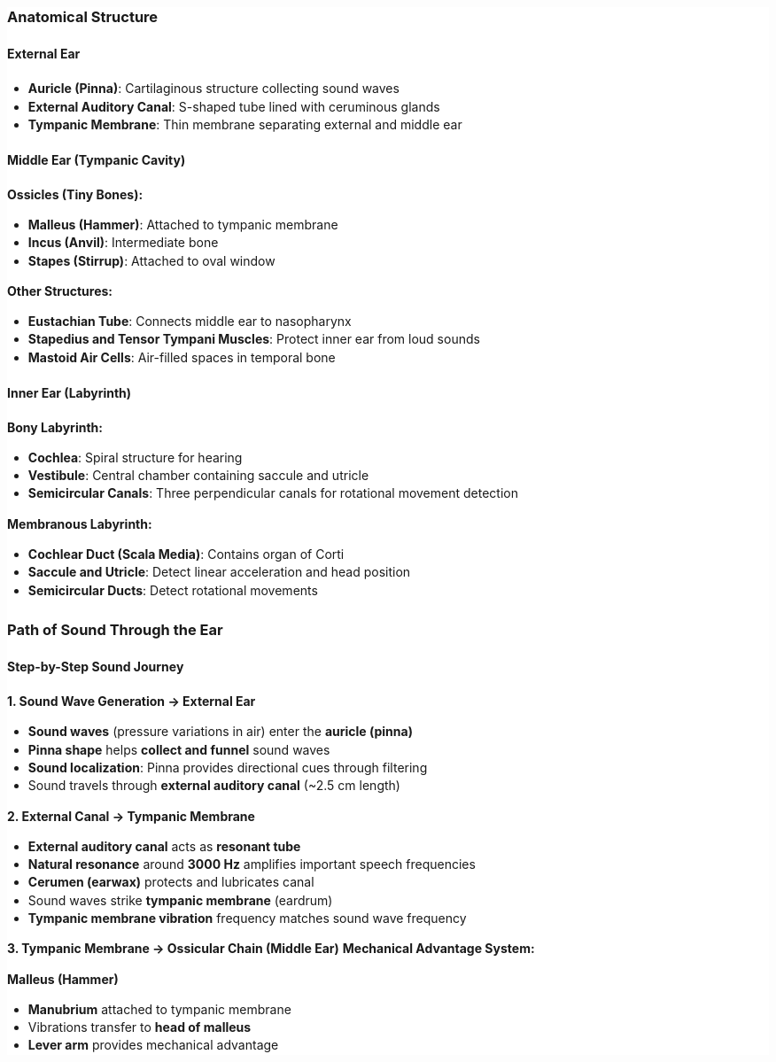 ### Anatomical Structure

#### External Ear
- **Auricle (Pinna)**: Cartilaginous structure collecting sound waves
- **External Auditory Canal**: S-shaped tube lined with ceruminous glands
- **Tympanic Membrane**: Thin membrane separating external and middle ear

#### Middle Ear (Tympanic Cavity)
**Ossicles (Tiny Bones):**
- **Malleus (Hammer)**: Attached to tympanic membrane
- **Incus (Anvil)**: Intermediate bone
- **Stapes (Stirrup)**: Attached to oval window

**Other Structures:**
- **Eustachian Tube**: Connects middle ear to nasopharynx
- **Stapedius and Tensor Tympani Muscles**: Protect inner ear from loud sounds
- **Mastoid Air Cells**: Air-filled spaces in temporal bone

#### Inner Ear (Labyrinth)

**Bony Labyrinth:**
- **Cochlea**: Spiral structure for hearing
- **Vestibule**: Central chamber containing saccule and utricle
- **Semicircular Canals**: Three perpendicular canals for rotational movement detection

**Membranous Labyrinth:**
- **Cochlear Duct (Scala Media)**: Contains organ of Corti
- **Saccule and Utricle**: Detect linear acceleration and head position
- **Semicircular Ducts**: Detect rotational movements

### Path of Sound Through the Ear

#### Step-by-Step Sound Journey

**1. Sound Wave Generation → External Ear**
- **Sound waves** (pressure variations in air) enter the **auricle (pinna)**
- **Pinna shape** helps **collect and funnel** sound waves
- **Sound localization**: Pinna provides directional cues through filtering
- Sound travels through **external auditory canal** (~2.5 cm length)

**2. External Canal → Tympanic Membrane**
- **External auditory canal** acts as **resonant tube**
- **Natural resonance** around **3000 Hz** amplifies important speech frequencies
- **Cerumen (earwax)** protects and lubricates canal
- Sound waves strike **tympanic membrane** (eardrum)
- **Tympanic membrane vibration** frequency matches sound wave frequency

**3. Tympanic Membrane → Ossicular Chain (Middle Ear)**
**Mechanical Advantage System:**

**Malleus (Hammer)**
- **Manubrium** attached to tympanic membrane
- Vibrations transfer to **head of malleus**
- **Lever arm** provides mechanical advantage
